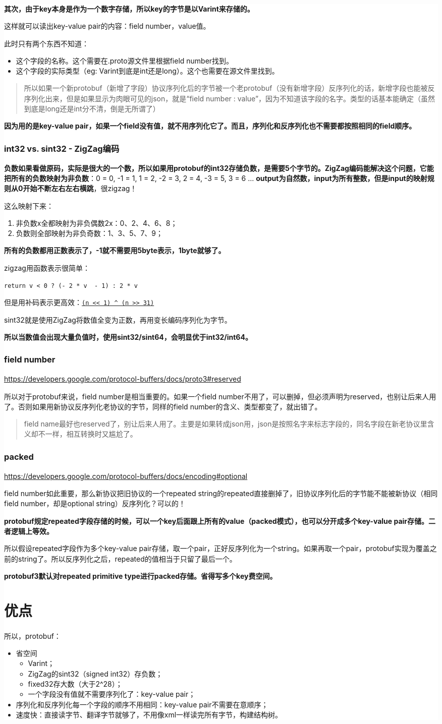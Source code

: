 **其次，由于key本身是作为一个数字存储，所以key的字节是以Varint来存储的。**

这样就可以读出key-value pair的内容：field number，value值。

此时只有两个东西不知道：
- 这个字段的名称。这个需要在.proto源文件里根据field number找到。
- 这个字段的实际类型（eg: Varint到底是int还是long）。这个也需要在源文件里找到。

> 所以如果一个新protobuf（新增了字段）协议序列化后的字节被一个老protobuf（没有新增字段）反序列化的话，新增字段也能被反序列化出来，但是如果显示为肉眼可见的json，就是“field number : value”，因为不知道该字段的名字。类型的话基本能确定（虽然到底是long还是int分不清，倒是无所谓了）

**因为用的是key-value pair，如果一个field没有值，就不用序列化它了。而且，序列化和反序列化也不需要都按照相同的field顺序。**

### int32 vs. sint32 - ZigZag编码
**负数如果看做原码，实际是很大的一个数，所以如果用protobuf的int32存储负数，是需要5个字节的。ZigZag编码能解决这个问题，它能把所有的负数映射为非负数**：0 = 0, -1 = 1, 1 = 2, -2 = 3, 2 = 4, -3 = 5, 3 = 6 ... **output为自然数，input为所有整数，但是input的映射规则从0开始不断左右左右横跳**，很zigzag！

这么映射下来：
1. 非负数x全都映射为非负偶数2x：0、2、4、6、8；
2. 负数则全部映射为非负奇数：1、3、5、7、9；

**所有的负数都用正数表示了，-1就不需要用5byte表示，1byte就够了。**

zigzag用函数表示很简单：
```
return v < 0 ? (- 2 * v  - 1) : 2 * v
```
但是用补码表示更高效：[`(n << 1) ^ (n >> 31)`](https://gist.github.com/mfuerstenau/ba870a29e16536fdbaba)

sint32就是使用ZigZag将数值全变为正数，再用变长编码序列化为字节。

**所以当数值会出现大量负值时，使用sint32/sint64，会明显优于int32/int64。**

### field number
https://developers.google.com/protocol-buffers/docs/proto3#reserved

所以对于protobuf来说，field number是相当重要的。如果一个field number不用了，可以删掉，但必须声明为reserved，也别让后来人用了。否则如果用新协议反序列化老协议的字节，同样的field number的含义、类型都变了，就出错了。

> field name最好也reserved了，别让后来人用了。主要是如果转成json用，json是按照名字来标志字段的，同名字段在新老协议里含义却不一样，相互转换时又尴尬了。

### packed
https://developers.google.com/protocol-buffers/docs/encoding#optional

field number如此重要，那么新协议把旧协议的一个repeated string的repeated直接删掉了，旧协议序列化后的字节能不能被新协议（相同field number，却是optional string）反序列化？可以的！

**protobuf规定repeated字段存储的时候，可以一个key后面跟上所有的value（packed模式），也可以分开成多个key-value pair存储。二者逻辑上等效。**

所以假设repeated字段作为多个key-value pair存储，取一个pair，正好反序列化为一个string。如果再取一个pair，protobuf实现为覆盖之前的string了。所以反序列化之后，repeated的值相当于只留了最后一个。

**protobuf3默认对repeated primitive type进行packed存储。省得写多个key费空间。**

# 优点
所以，protobuf：
- 省空间
    + Varint；
    + ZigZag的sint32（signed int32）存负数；
    + fixed32存大数（大于2^28）；
    + 一个字段没有值就不需要序列化了：key-value pair；
- 序列化和反序列化每一个字段的顺序不用相同：key-value pair不需要在意顺序；
- 速度快：直接读字节、翻译字节就够了，不用像xml一样读完所有字节，构建结构树。
